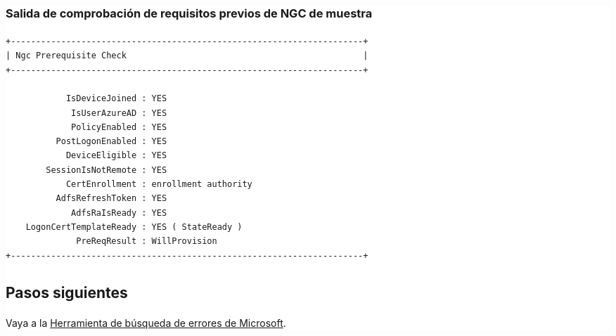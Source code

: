 ### <a name="sample-ngc-prerequisites-check-output"></a>Salida de comprobación de requisitos previos de NGC de muestra

```
+----------------------------------------------------------------------+
| Ngc Prerequisite Check                                               |
+----------------------------------------------------------------------+

            IsDeviceJoined : YES
             IsUserAzureAD : YES
             PolicyEnabled : YES
          PostLogonEnabled : YES
            DeviceEligible : YES
        SessionIsNotRemote : YES
            CertEnrollment : enrollment authority
          AdfsRefreshToken : YES
             AdfsRaIsReady : YES
    LogonCertTemplateReady : YES ( StateReady )
              PreReqResult : WillProvision
+----------------------------------------------------------------------+
```

## <a name="next-steps"></a>Pasos siguientes

Vaya a la [Herramienta de búsqueda de errores de Microsoft](/windows/win32/debug/system-error-code-lookup-tool).
